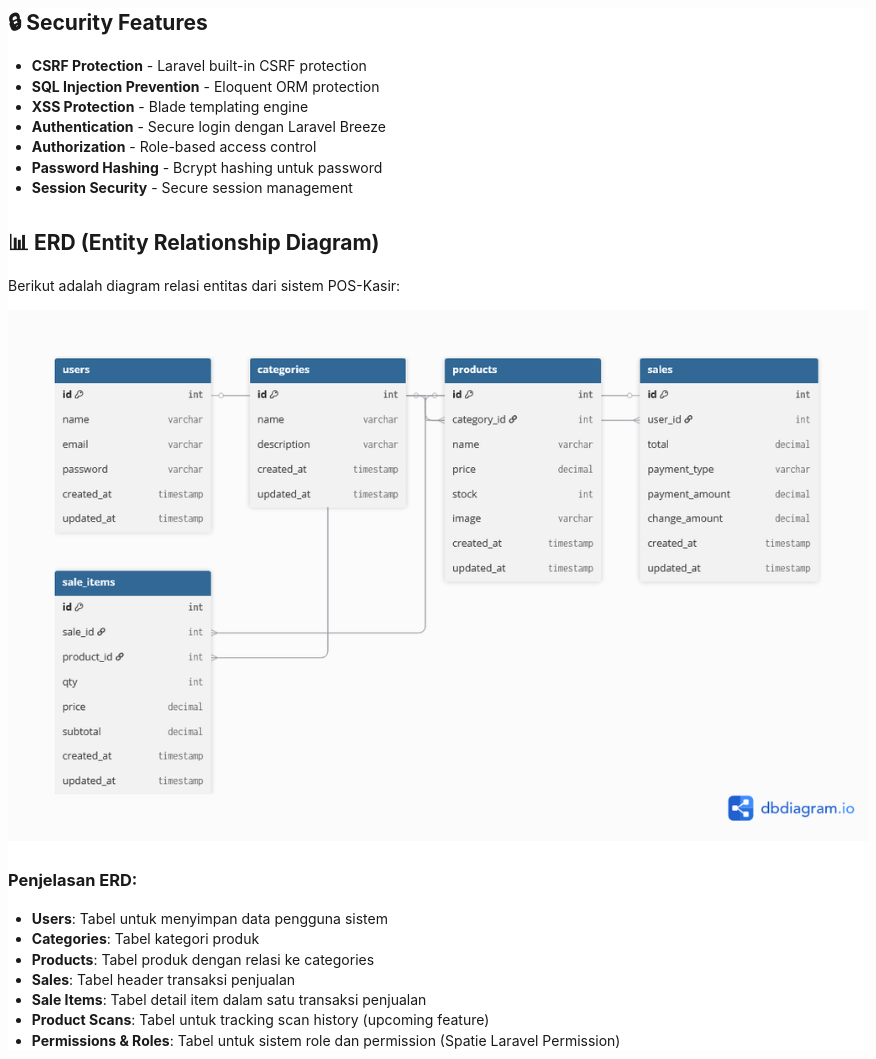 ## 🔒 Security Features

-   **CSRF Protection** - Laravel built-in CSRF protection
-   **SQL Injection Prevention** - Eloquent ORM protection
-   **XSS Protection** - Blade templating engine
-   **Authentication** - Secure login dengan Laravel Breeze
-   **Authorization** - Role-based access control
-   **Password Hashing** - Bcrypt hashing untuk password
-   **Session Security** - Secure session management

## 📊 ERD (Entity Relationship Diagram)

Berikut adalah diagram relasi entitas dari sistem POS-Kasir:

![ERD POS-Kasir](public/image/erd.png)

### Penjelasan ERD:

-   **Users**: Tabel untuk menyimpan data pengguna sistem
-   **Categories**: Tabel kategori produk
-   **Products**: Tabel produk dengan relasi ke categories
-   **Sales**: Tabel header transaksi penjualan
-   **Sale Items**: Tabel detail item dalam satu transaksi penjualan
-   **Product Scans**: Tabel untuk tracking scan history (upcoming feature)
-   **Permissions & Roles**: Tabel untuk sistem role dan permission (Spatie Laravel Permission)
